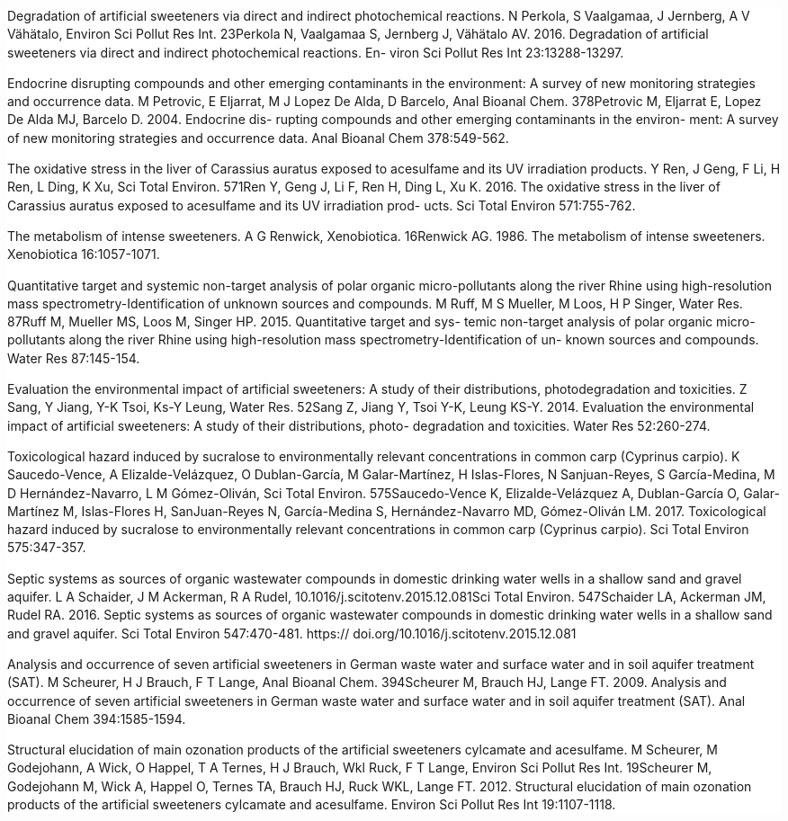 Degradation of artificial sweeteners via direct and indirect photochemical reactions. N Perkola, S Vaalgamaa, J Jernberg, A V Vähätalo, Environ Sci Pollut Res Int. 23Perkola N, Vaalgamaa S, Jernberg J, Vähätalo AV. 2016. Degradation of artificial sweeteners via direct and indirect photochemical reactions. En- viron Sci Pollut Res Int 23:13288-13297.

Endocrine disrupting compounds and other emerging contaminants in the environment: A survey of new monitoring strategies and occurrence data. M Petrovic, E Eljarrat, M J Lopez De Alda, D Barcelo, Anal Bioanal Chem. 378Petrovic M, Eljarrat E, Lopez De Alda MJ, Barcelo D. 2004. Endocrine dis- rupting compounds and other emerging contaminants in the environ- ment: A survey of new monitoring strategies and occurrence data. Anal Bioanal Chem 378:549-562.

The oxidative stress in the liver of Carassius auratus exposed to acesulfame and its UV irradiation products. Y Ren, J Geng, F Li, H Ren, L Ding, K Xu, Sci Total Environ. 571Ren Y, Geng J, Li F, Ren H, Ding L, Xu K. 2016. The oxidative stress in the liver of Carassius auratus exposed to acesulfame and its UV irradiation prod- ucts. Sci Total Environ 571:755-762.

The metabolism of intense sweeteners. A G Renwick, Xenobiotica. 16Renwick AG. 1986. The metabolism of intense sweeteners. Xenobiotica 16:1057-1071.

Quantitative target and systemic non-target analysis of polar organic micro-pollutants along the river Rhine using high-resolution mass spectrometry-Identification of unknown sources and compounds. M Ruff, M S Mueller, M Loos, H P Singer, Water Res. 87Ruff M, Mueller MS, Loos M, Singer HP. 2015. Quantitative target and sys- temic non-target analysis of polar organic micro-pollutants along the river Rhine using high-resolution mass spectrometry-Identification of un- known sources and compounds. Water Res 87:145-154.

Evaluation the environmental impact of artificial sweeteners: A study of their distributions, photodegradation and toxicities. Z Sang, Y Jiang, Y-K Tsoi, Ks-Y Leung, Water Res. 52Sang Z, Jiang Y, Tsoi Y-K, Leung KS-Y. 2014. Evaluation the environmental impact of artificial sweeteners: A study of their distributions, photo- degradation and toxicities. Water Res 52:260-274.

Toxicological hazard induced by sucralose to environmentally relevant concentrations in common carp (Cyprinus carpio). K Saucedo-Vence, A Elizalde-Velázquez, O Dublan-García, M Galar-Martínez, H Islas-Flores, N Sanjuan-Reyes, S García-Medina, M D Hernández-Navarro, L M Gómez-Oliván, Sci Total Environ. 575Saucedo-Vence K, Elizalde-Velázquez A, Dublan-García O, Galar-Martínez M, Islas-Flores H, SanJuan-Reyes N, García-Medina S, Hernández-Navarro MD, Gómez-Oliván LM. 2017. Toxicological hazard induced by sucralose to environmentally relevant concentrations in common carp (Cyprinus carpio). Sci Total Environ 575:347-357.

Septic systems as sources of organic wastewater compounds in domestic drinking water wells in a shallow sand and gravel aquifer. L A Schaider, J M Ackerman, R A Rudel, 10.1016/j.scitotenv.2015.12.081Sci Total Environ. 547Schaider LA, Ackerman JM, Rudel RA. 2016. Septic systems as sources of organic wastewater compounds in domestic drinking water wells in a shallow sand and gravel aquifer. Sci Total Environ 547:470-481. https:// doi.org/10.1016/j.scitotenv.2015.12.081

Analysis and occurrence of seven artificial sweeteners in German waste water and surface water and in soil aquifer treatment (SAT). M Scheurer, H J Brauch, F T Lange, Anal Bioanal Chem. 394Scheurer M, Brauch HJ, Lange FT. 2009. Analysis and occurrence of seven artificial sweeteners in German waste water and surface water and in soil aquifer treatment (SAT). Anal Bioanal Chem 394:1585-1594.

Structural elucidation of main ozonation products of the artificial sweeteners cylcamate and acesulfame. M Scheurer, M Godejohann, A Wick, O Happel, T A Ternes, H J Brauch, Wkl Ruck, F T Lange, Environ Sci Pollut Res Int. 19Scheurer M, Godejohann M, Wick A, Happel O, Ternes TA, Brauch HJ, Ruck WKL, Lange FT. 2012. Structural elucidation of main ozonation products of the artificial sweeteners cylcamate and acesulfame. Environ Sci Pollut Res Int 19:1107-1118.
